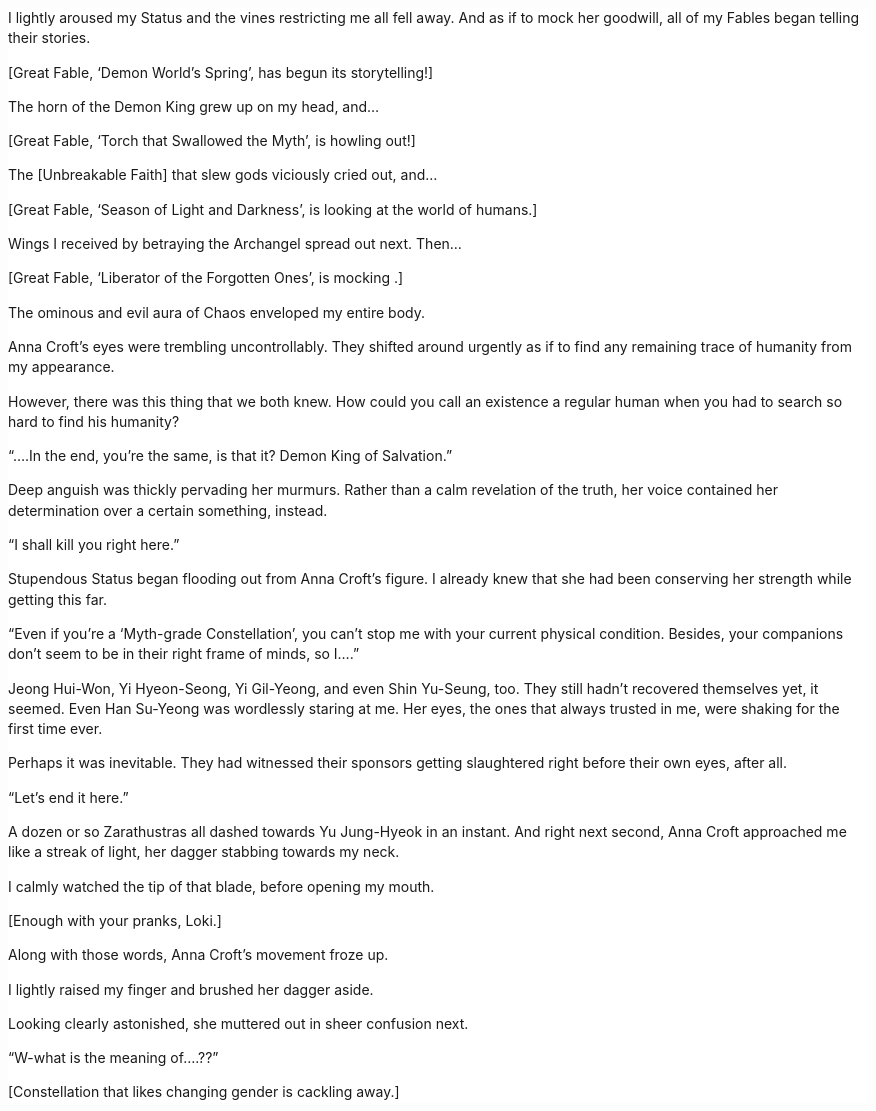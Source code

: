 I lightly aroused my Status and the vines restricting me all fell away. And as if to mock her goodwill, all of my Fables began telling their stories.

[Great Fable, ‘Demon World’s Spring’, has begun its storytelling!]

The horn of the Demon King grew up on my head, and…

[Great Fable, ‘Torch that Swallowed the Myth’, is howling out!]

The [Unbreakable Faith] that slew gods viciously cried out, and…

[Great Fable, ‘Season of Light and Darkness’, is looking at the world of humans.]

Wings I received by betraying the Archangel spread out next. Then…

[Great Fable, ‘Liberator of the Forgotten Ones’, is mocking <Star Stream>.]

The ominous and evil aura of Chaos enveloped my entire body.

Anna Croft’s eyes were trembling uncontrollably. They shifted around urgently as if to find any remaining trace of humanity from my appearance.

However, there was this thing that we both knew. How could you call an existence a regular human when you had to search so hard to find his humanity?

“….In the end, you’re the same, is that it? Demon King of Salvation.”

Deep anguish was thickly pervading her murmurs. Rather than a calm revelation of the truth, her voice contained her determination over a certain something, instead.

“I shall kill you right here.”

Stupendous Status began flooding out from Anna Croft’s figure. I already knew that she had been conserving her strength while getting this far.

“Even if you’re a ‘Myth-grade Constellation’, you can’t stop me with your current physical condition. Besides, your companions don’t seem to be in their right frame of minds, so I….”

Jeong Hui-Won, Yi Hyeon-Seong, Yi Gil-Yeong, and even Shin Yu-Seung, too. They still hadn’t recovered themselves yet, it seemed. Even Han Su-Yeong was wordlessly staring at me. Her eyes, the ones that always trusted in me, were shaking for the first time ever.

Perhaps it was inevitable. They had witnessed their sponsors getting slaughtered right before their own eyes, after all.

“Let’s end it here.”

A dozen or so Zarathustras all dashed towards Yu Jung-Hyeok in an instant. And right next second, Anna Croft approached me like a streak of light, her dagger stabbing towards my neck.

I calmly watched the tip of that blade, before opening my mouth.

[Enough with your pranks, Loki.]

Along with those words, Anna Croft’s movement froze up.

I lightly raised my finger and brushed her dagger aside.

Looking clearly astonished, she muttered out in sheer confusion next.

“W-what is the meaning of….??”

[Constellation that likes changing gender is cackling away.]
